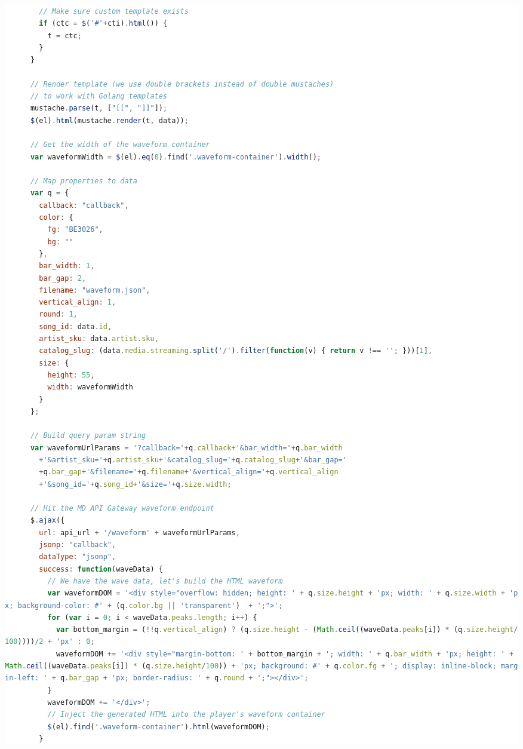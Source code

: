 ```javascript
        // Make sure custom template exists
        if (ctc = $('#'+cti).html()) {
          t = ctc;
        }
      }

      // Render template (we use double brackets instead of double mustaches)
      // to work with Golang templates
      mustache.parse(t, ["[[", "]]"]);
      $(el).html(mustache.render(t, data));

      // Get the width of the waveform container
      var waveformWidth = $(el).eq(0).find('.waveform-container').width();

      // Map properties to data
      var q = {
        callback: "callback",
        color: {
          fg: "BE3026",
          bg: ""
        },
        bar_width: 1,
        bar_gap: 2,
        filename: "waveform.json",
        vertical_align: 1,
        round: 1,
        song_id: data.id,
        artist_sku: data.artist.sku,
        catalog_slug: (data.media.streaming.split('/').filter(function(v) { return v !== ''; }))[1],
        size: {
          height: 55,
          width: waveformWidth
        }
      };

      // Build query param string
      var waveformUrlParams = '?callback='+q.callback+'&bar_width='+q.bar_width
        +'&artist_sku='+q.artist_sku+'&catalog_slug='+q.catalog_slug+'&bar_gap='
        +q.bar_gap+'&filename='+q.filename+'&vertical_align='+q.vertical_align
        +'&song_id='+q.song_id+'&size='+q.size.width;

      // Hit the MD API Gateway waveform endpoint
      $.ajax({
        url: api_url + '/waveform' + waveformUrlParams,
        jsonp: "callback",
        dataType: "jsonp",
        success: function(waveData) {
          // We have the wave data, let's build the HTML waveform
          var waveformDOM = '<div style="overflow: hidden; height: ' + q.size.height + 'px; width: ' + q.size.width + 'px; background-color: #' + (q.color.bg || 'transparent')  + ';">';
          for (var i = 0; i < waveData.peaks.length; i++) {
            var bottom_margin = (!!q.vertical_align) ? (q.size.height - (Math.ceil((waveData.peaks[i]) * (q.size.height/100))))/2 + 'px' : 0;
            waveformDOM += '<div style="margin-bottom: ' + bottom_margin + '; width: ' + q.bar_width + 'px; height: ' + Math.ceil((waveData.peaks[i]) * (q.size.height/100)) + 'px; background: #' + q.color.fg + '; display: inline-block; margin-left: ' + q.bar_gap + 'px; border-radius: ' + q.round + ';"></div>';
          }
          waveformDOM += '</div>';
          // Inject the generated HTML into the player's waveform container
          $(el).find('.waveform-container').html(waveformDOM);
        }
```